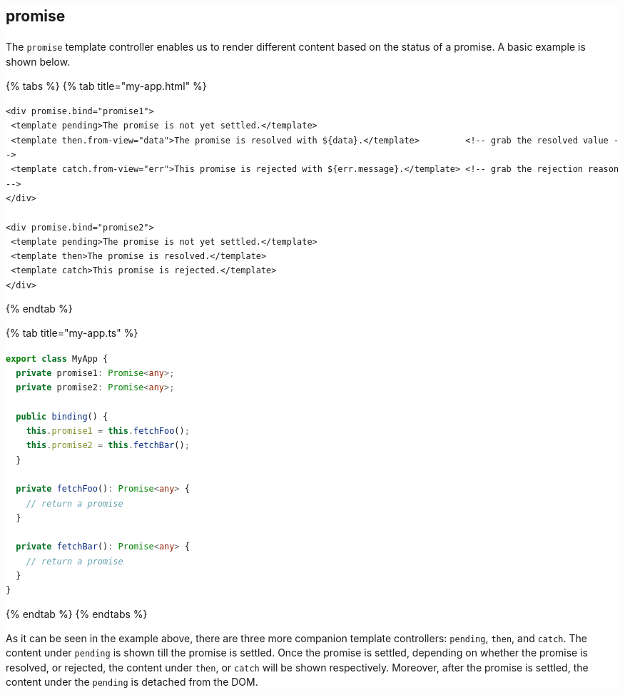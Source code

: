 ## promise

The `promise` template controller enables us to render different content based on the status of a promise.
A basic example is shown below.

{% tabs %}
{% tab title="my-app.html" %}
```markup
<div promise.bind="promise1">
 <template pending>The promise is not yet settled.</template>
 <template then.from-view="data">The promise is resolved with ${data}.</template>         <!-- grab the resolved value -->
 <template catch.from-view="err">This promise is rejected with ${err.message}.</template> <!-- grab the rejection reason -->
</div>

<div promise.bind="promise2">
 <template pending>The promise is not yet settled.</template>
 <template then>The promise is resolved.</template>
 <template catch>This promise is rejected.</template>
</div>
```
{% endtab %}

{% tab title="my-app.ts" %}
```typescript
export class MyApp {
  private promise1: Promise<any>;
  private promise2: Promise<any>;

  public binding() {
    this.promise1 = this.fetchFoo();
    this.promise2 = this.fetchBar();
  }

  private fetchFoo(): Promise<any> {
    // return a promise
  }

  private fetchBar(): Promise<any> {
    // return a promise
  }
}
```
{% endtab %}
{% endtabs %}

As it can be seen in the example above, there are three more companion template controllers: `pending`, `then`, and `catch`.
The content under `pending` is shown till the promise is settled.
Once the promise is settled, depending on whether the promise is resolved, or rejected, the content under `then`, or `catch` will be shown respectively.
Moreover, after the promise is settled, the content under the `pending` is detached from the DOM.
